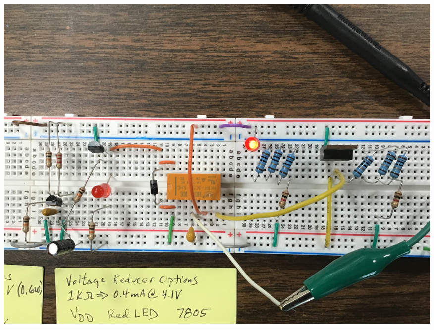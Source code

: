 ![Over-voltage protection circuit - focused breadboard](/images/analog-FOUND-IT-blingstar-solar-christmas-lights-LED-string-retrofit-over-voltage-protection-IMG_0247-focused-breadboard-20221127.JPG)
